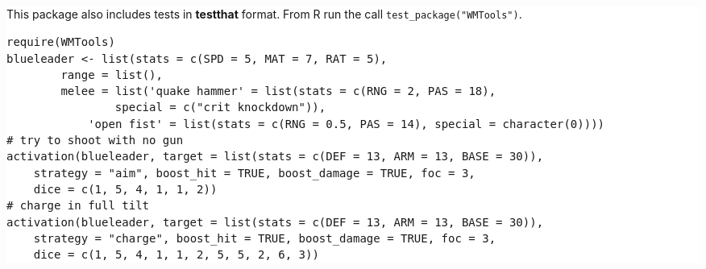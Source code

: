 <p>This package also includes tests in <strong>testthat</strong> format. From R run the call <code>test_package("WMTools")</code>.</p>

<div class="highlight highlight-R"><pre>require(<span class="pl-smi">WMTools</span>)
<span class="pl-smi">blueleader</span> <span class="pl-k">&lt;-</span> <span class="pl-k">list</span>(<span class="pl-v">stats</span> <span class="pl-k">=</span> c(<span class="pl-v">SPD</span> <span class="pl-k">=</span> <span class="pl-c1">5</span>, <span class="pl-v">MAT</span> <span class="pl-k">=</span> <span class="pl-c1">7</span>, <span class="pl-v">RAT</span> <span class="pl-k">=</span> <span class="pl-c1">5</span>),
        <span class="pl-v">range</span> <span class="pl-k">=</span> <span class="pl-k">list</span>(),
        <span class="pl-v">melee</span> <span class="pl-k">=</span> <span class="pl-k">list</span>(<span class="pl-s"><span class="pl-pds">'</span>quake hammer<span class="pl-pds">'</span></span> <span class="pl-k">=</span> <span class="pl-k">list</span>(<span class="pl-v">stats</span> <span class="pl-k">=</span> c(<span class="pl-v">RNG</span> <span class="pl-k">=</span> <span class="pl-c1">2</span>, <span class="pl-v">PAS</span> <span class="pl-k">=</span> <span class="pl-c1">18</span>),
                <span class="pl-v">special</span> <span class="pl-k">=</span> c(<span class="pl-s"><span class="pl-pds">"</span>crit knockdown<span class="pl-pds">"</span></span>)),
            <span class="pl-s"><span class="pl-pds">'</span>open fist<span class="pl-pds">'</span></span> <span class="pl-k">=</span> <span class="pl-k">list</span>(<span class="pl-v">stats</span> <span class="pl-k">=</span> c(<span class="pl-v">RNG</span> <span class="pl-k">=</span> <span class="pl-c1">0.5</span>, <span class="pl-v">PAS</span> <span class="pl-k">=</span> <span class="pl-c1">14</span>), <span class="pl-v">special</span> <span class="pl-k">=</span> <span class="pl-k">character</span>(<span class="pl-c1">0</span>))))
<span class="pl-c"># try to shoot with no gun</span>
activation(<span class="pl-smi">blueleader</span>, <span class="pl-v">target</span> <span class="pl-k">=</span> <span class="pl-k">list</span>(<span class="pl-v">stats</span> <span class="pl-k">=</span> c(<span class="pl-v">DEF</span> <span class="pl-k">=</span> <span class="pl-c1">13</span>, <span class="pl-v">ARM</span> <span class="pl-k">=</span> <span class="pl-c1">13</span>, <span class="pl-v">BASE</span> <span class="pl-k">=</span> <span class="pl-c1">30</span>)),
    <span class="pl-v">strategy</span> <span class="pl-k">=</span> <span class="pl-s"><span class="pl-pds">"</span>aim<span class="pl-pds">"</span></span>, <span class="pl-v">boost_hit</span> <span class="pl-k">=</span> <span class="pl-c1">TRUE</span>, <span class="pl-v">boost_damage</span> <span class="pl-k">=</span> <span class="pl-c1">TRUE</span>, <span class="pl-v">foc</span> <span class="pl-k">=</span> <span class="pl-c1">3</span>,
    <span class="pl-v">dice</span> <span class="pl-k">=</span> c(<span class="pl-c1">1</span>, <span class="pl-c1">5</span>, <span class="pl-c1">4</span>, <span class="pl-c1">1</span>, <span class="pl-c1">1</span>, <span class="pl-c1">2</span>))
<span class="pl-c"># charge in full tilt</span>
activation(<span class="pl-smi">blueleader</span>, <span class="pl-v">target</span> <span class="pl-k">=</span> <span class="pl-k">list</span>(<span class="pl-v">stats</span> <span class="pl-k">=</span> c(<span class="pl-v">DEF</span> <span class="pl-k">=</span> <span class="pl-c1">13</span>, <span class="pl-v">ARM</span> <span class="pl-k">=</span> <span class="pl-c1">13</span>, <span class="pl-v">BASE</span> <span class="pl-k">=</span> <span class="pl-c1">30</span>)),
    <span class="pl-v">strategy</span> <span class="pl-k">=</span> <span class="pl-s"><span class="pl-pds">"</span>charge<span class="pl-pds">"</span></span>, <span class="pl-v">boost_hit</span> <span class="pl-k">=</span> <span class="pl-c1">TRUE</span>, <span class="pl-v">boost_damage</span> <span class="pl-k">=</span> <span class="pl-c1">TRUE</span>, <span class="pl-v">foc</span> <span class="pl-k">=</span> <span class="pl-c1">3</span>,
    <span class="pl-v">dice</span> <span class="pl-k">=</span> c(<span class="pl-c1">1</span>, <span class="pl-c1">5</span>, <span class="pl-c1">4</span>, <span class="pl-c1">1</span>, <span class="pl-c1">1</span>, <span class="pl-c1">2</span>, <span class="pl-c1">5</span>, <span class="pl-c1">5</span>, <span class="pl-c1">2</span>, <span class="pl-c1">6</span>, <span class="pl-c1">3</span>))</pre></div>
</article>
  </div>
